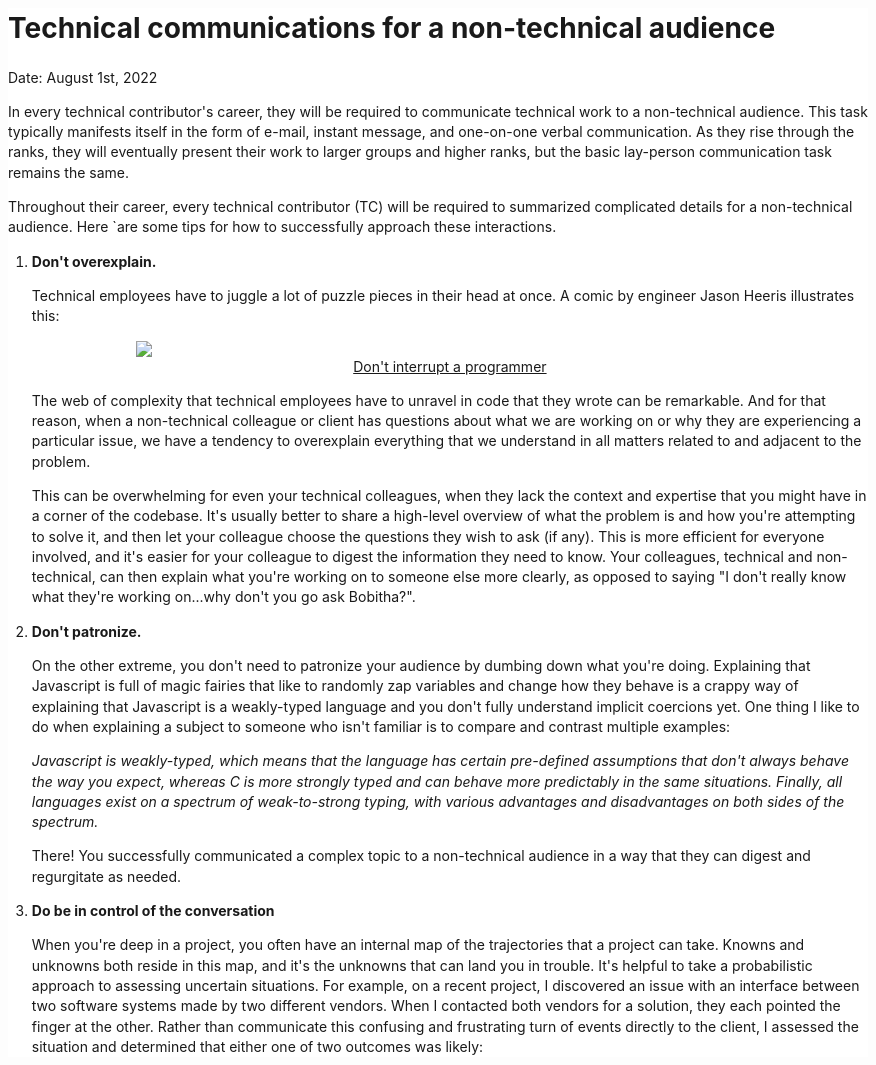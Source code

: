 # Technical communications for a non-technical audience

Date: August 1st, 2022

In every technical contributor's career, they will be required to communicate technical work to a non-technical audience. This task typically manifests itself in the form of e-mail, instant message, and one-on-one verbal communication. As they rise through the ranks, they will eventually present their work to larger groups and higher ranks, but the basic lay-person communication task remains the same.

Throughout their career, every technical contributor (TC) will be required to summarized complicated details for a non-technical audience. 
Here `are some tips for how to successfully approach these interactions.

1. **Don't overexplain.**

   Technical employees have to juggle a lot of puzzle pieces in their head at once. A comic by engineer Jason Heeris illustrates this:

    <img src="https://heeris.id.au/trinkets/ProgrammerInterrupted.png" style = 'display: block; margin: auto; width: 75%;' />
    <figcaption style = 'text-align: center'><a href = 'https://heeris.id.au/2013/this-is-why-you-shouldnt-interrupt-a-programmer/'>Don't interrupt a programmer</a></figcaption>

   The web of complexity that technical employees have to unravel in code that they wrote can be remarkable. And for that reason, when a non-technical colleague or client has questions about what we are working on or why they are experiencing a particular issue, we have a tendency to overexplain everything that we understand in all matters related to and adjacent to the problem.

   This can be overwhelming for even your technical colleagues, when they lack the context and expertise that you might have in a corner of the codebase. It's usually better to share a high-level overview of what the problem is and how you're attempting to solve it, and then let your colleague choose the questions they wish to ask (if any). This is more efficient for everyone involved, and it's easier for your colleague to digest the information they need to know. Your colleagues, technical and non-technical, can then explain what you're working on to someone else more clearly, as opposed to saying "I don't really know what they're working on...why don't you go ask Bobitha?".

2. **Don't patronize.**

   On the other extreme, you don't need to patronize your audience by dumbing down what you're doing. Explaining that Javascript is full of magic fairies that like to randomly zap variables and change how they behave is a crappy way of explaining that Javascript is a weakly-typed language and you don't fully understand implicit coercions yet. One thing I like to do when explaining a subject to someone who isn't familiar is to compare and contrast multiple examples:

   _Javascript is weakly-typed, which means that the language has certain pre-defined assumptions that don't always behave the way you expect, whereas C is more strongly typed and can behave more predictably in the same situations. Finally, all languages exist on a spectrum of weak-to-strong typing, with various advantages and disadvantages on both sides of the spectrum._

   There! You successfully communicated a complex topic to a non-technical audience in a way that they can digest and regurgitate as needed.

3. **Do be in control of the conversation**

   When you're deep in a project, you often have an internal map of the trajectories that a project can take. Knowns and unknowns both reside in this map, and it's the unknowns that can land you in trouble. It's helpful to take a probabilistic approach to assessing uncertain situations. For example, on a recent project, I discovered an issue with an interface between two software systems made by two different vendors. When I contacted both vendors for a solution, they each pointed the finger at the other. Rather than communicate this confusing and frustrating turn of events directly to the client, I assessed the situation and determined that either one of two outcomes was likely:
